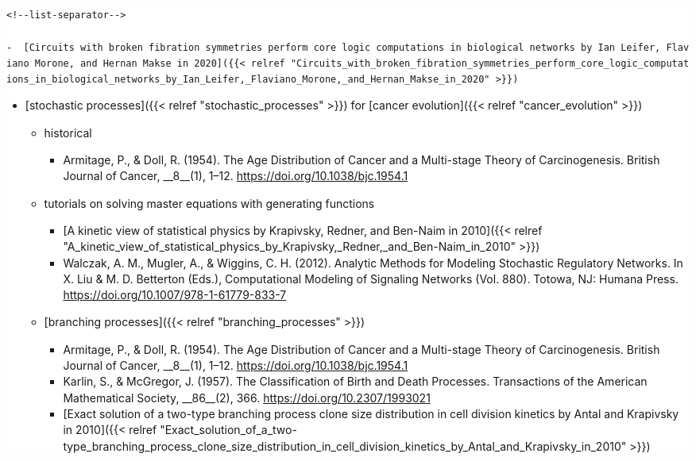     <!--list-separator-->

    -  [Circuits with broken fibration symmetries perform core logic computations in biological networks by Ian Leifer, Flaviano Morone, and Hernan Makse in 2020]({{< relref "Circuits_with_broken_fibration_symmetries_perform_core_logic_computations_in_biological_networks_by_Ian_Leifer,_Flaviano_Morone,_and_Hernan_Makse_in_2020" >}})



-  [stochastic processes]({{< relref "stochastic_processes" >}}) for [cancer evolution]({{< relref "cancer_evolution" >}})

    <!--list-separator-->

    -  historical

        <!--list-separator-->

        -  Armitage, P., & Doll, R. (1954). The Age Distribution of Cancer and a Multi-stage Theory of Carcinogenesis. <span class="underline"><span class="underline">British Journal of Cancer</span></span>, \_\_8\_\_(1), 1–12. <https://doi.org/10.1038/bjc.1954.1>

    <!--list-separator-->

    -  tutorials on solving master equations with generating functions

        <!--list-separator-->

        -  [A kinetic view of statistical physics by Krapivsky, Redner, and Ben-Naim in 2010]({{< relref "A_kinetic_view_of_statistical_physics_by_Krapivsky,_Redner,_and_Ben-Naim_in_2010" >}})

        <!--list-separator-->

        -  Walczak, A. M., Mugler, A., & Wiggins, C. H. (2012). Analytic Methods for Modeling Stochastic Regulatory Networks. In X. Liu & M. D. Betterton (Eds.), <span class="underline"><span class="underline">Computational Modeling of Signaling Networks</span></span> (Vol. 880). Totowa, NJ: Humana Press. <https://doi.org/10.1007/978-1-61779-833-7>

    <!--list-separator-->

    -  [branching processes]({{< relref "branching_processes" >}})

        <!--list-separator-->

        -  Armitage, P., & Doll, R. (1954). The Age Distribution of Cancer and a Multi-stage Theory of Carcinogenesis. <span class="underline"><span class="underline">British Journal of Cancer</span></span>, \_\_8\_\_(1), 1–12. <https://doi.org/10.1038/bjc.1954.1>

        <!--list-separator-->

        -  Karlin, S., & McGregor, J. (1957). The Classification of Birth and Death Processes. <span class="underline"><span class="underline">Transactions of the American Mathematical Society</span></span>, \_\_86\_\_(2), 366. <https://doi.org/10.2307/1993021>

        <!--list-separator-->

        -  [Exact solution of a two-type branching process clone size distribution in cell division kinetics by Antal and Krapivsky in 2010]({{< relref "Exact_solution_of_a_two-type_branching_process_clone_size_distribution_in_cell_division_kinetics_by_Antal_and_Krapivsky_in_2010" >}})

        <!--list-separator-->

